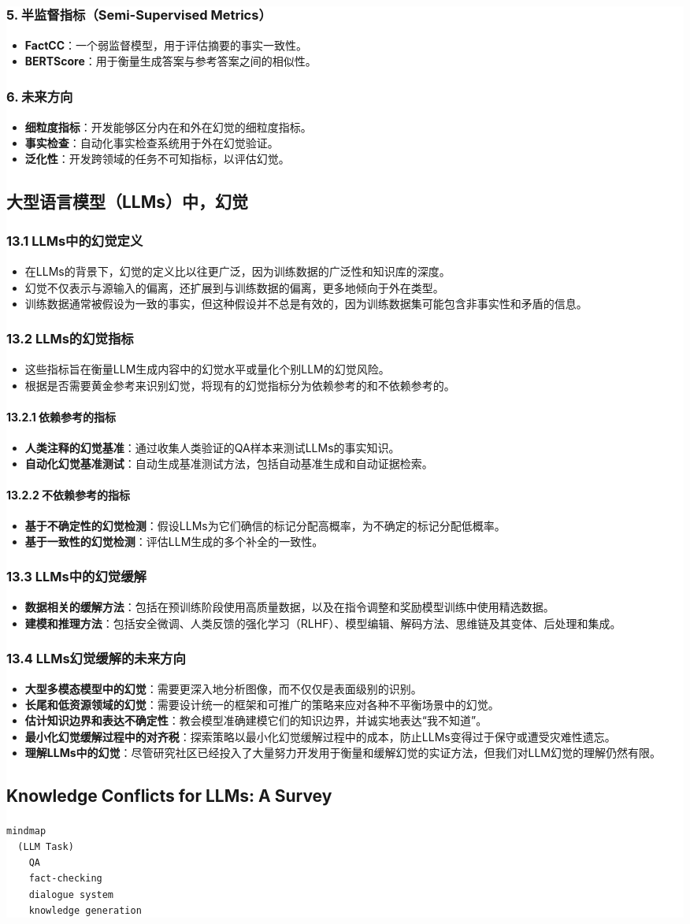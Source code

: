 ### 5. **半监督指标（Semi-Supervised Metrics）**
- **FactCC**：一个弱监督模型，用于评估摘要的事实一致性。
- **BERTScore**：用于衡量生成答案与参考答案之间的相似性。

### 6. **未来方向**
- **细粒度指标**：开发能够区分内在和外在幻觉的细粒度指标。
- **事实检查**：自动化事实检查系统用于外在幻觉验证。
- **泛化性**：开发跨领域的任务不可知指标，以评估幻觉。


## 大型语言模型（LLMs）中，幻觉


### 13.1 LLMs中的幻觉定义
- 在LLMs的背景下，幻觉的定义比以往更广泛，因为训练数据的广泛性和知识库的深度。
- 幻觉不仅表示与源输入的偏离，还扩展到与训练数据的偏离，更多地倾向于外在类型。
- 训练数据通常被假设为一致的事实，但这种假设并不总是有效的，因为训练数据集可能包含非事实性和矛盾的信息。

### 13.2 LLMs的幻觉指标
- 这些指标旨在衡量LLM生成内容中的幻觉水平或量化个别LLM的幻觉风险。
- 根据是否需要黄金参考来识别幻觉，将现有的幻觉指标分为依赖参考的和不依赖参考的。

#### 13.2.1 依赖参考的指标
- **人类注释的幻觉基准**：通过收集人类验证的QA样本来测试LLMs的事实知识。
- **自动化幻觉基准测试**：自动生成基准测试方法，包括自动基准生成和自动证据检索。

#### 13.2.2 不依赖参考的指标
- **基于不确定性的幻觉检测**：假设LLMs为它们确信的标记分配高概率，为不确定的标记分配低概率。
- **基于一致性的幻觉检测**：评估LLM生成的多个补全的一致性。

### 13.3 LLMs中的幻觉缓解
- **数据相关的缓解方法**：包括在预训练阶段使用高质量数据，以及在指令调整和奖励模型训练中使用精选数据。
- **建模和推理方法**：包括安全微调、人类反馈的强化学习（RLHF）、模型编辑、解码方法、思维链及其变体、后处理和集成。

### 13.4 LLMs幻觉缓解的未来方向
- **大型多模态模型中的幻觉**：需要更深入地分析图像，而不仅仅是表面级别的识别。
- **长尾和低资源领域的幻觉**：需要设计统一的框架和可推广的策略来应对各种不平衡场景中的幻觉。
- **估计知识边界和表达不确定性**：教会模型准确建模它们的知识边界，并诚实地表达“我不知道”。
- **最小化幻觉缓解过程中的对齐税**：探索策略以最小化幻觉缓解过程中的成本，防止LLMs变得过于保守或遭受灾难性遗忘。
- **理解LLMs中的幻觉**：尽管研究社区已经投入了大量努力开发用于衡量和缓解幻觉的实证方法，但我们对LLM幻觉的理解仍然有限。


## Knowledge Conflicts for LLMs: A Survey


```mermaid
mindmap
  (LLM Task)
    QA
    fact-checking
    dialogue system
    knowledge generation
```
